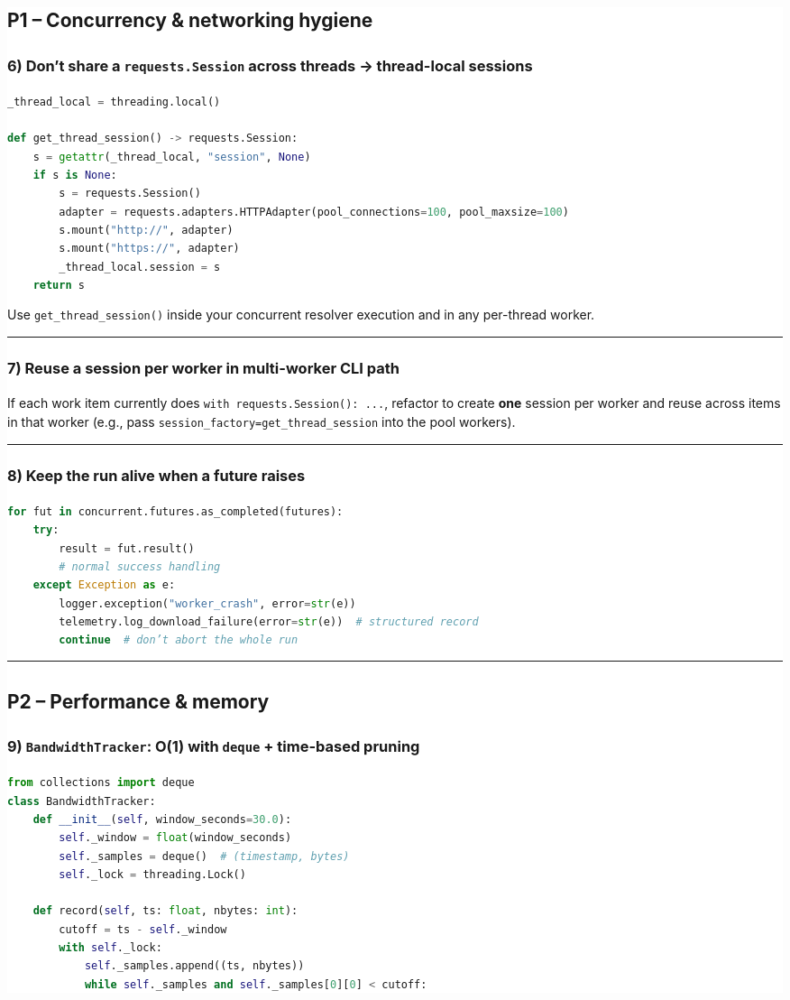 
## P1 – Concurrency & networking hygiene

### 6) Don’t share a `requests.Session` across threads → thread-local sessions

```python
_thread_local = threading.local()

def get_thread_session() -> requests.Session:
    s = getattr(_thread_local, "session", None)
    if s is None:
        s = requests.Session()
        adapter = requests.adapters.HTTPAdapter(pool_connections=100, pool_maxsize=100)
        s.mount("http://", adapter)
        s.mount("https://", adapter)
        _thread_local.session = s
    return s
```

Use `get_thread_session()` inside your concurrent resolver execution and in any per-thread worker.

---

### 7) Reuse a session per worker in multi-worker CLI path

If each work item currently does `with requests.Session(): ...`, refactor to create **one** session per worker and reuse across items in that worker (e.g., pass `session_factory=get_thread_session` into the pool workers).

---

### 8) Keep the run alive when a future raises

```python
for fut in concurrent.futures.as_completed(futures):
    try:
        result = fut.result()
        # normal success handling
    except Exception as e:
        logger.exception("worker_crash", error=str(e))
        telemetry.log_download_failure(error=str(e))  # structured record
        continue  # don’t abort the whole run
```

---

## P2 – Performance & memory

### 9) `BandwidthTracker`: O(1) with `deque` + time-based pruning

```python
from collections import deque
class BandwidthTracker:
    def __init__(self, window_seconds=30.0):
        self._window = float(window_seconds)
        self._samples = deque()  # (timestamp, bytes)
        self._lock = threading.Lock()

    def record(self, ts: float, nbytes: int):
        cutoff = ts - self._window
        with self._lock:
            self._samples.append((ts, nbytes))
            while self._samples and self._samples[0][0] < cutoff:
```